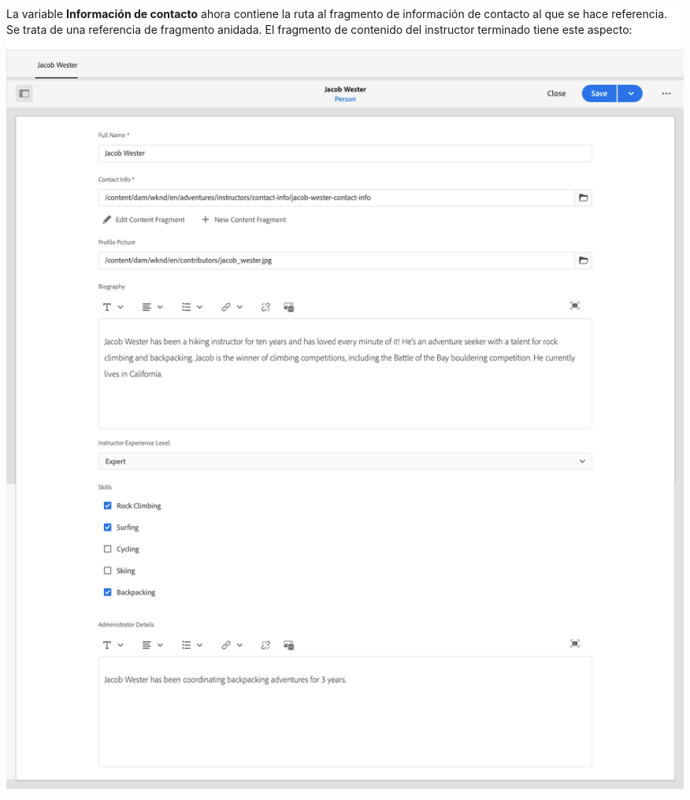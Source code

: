    La variable **Información de contacto** ahora contiene la ruta al fragmento de información de contacto al que se hace referencia. Se trata de una referencia de fragmento anidada. El fragmento de contenido del instructor terminado tiene este aspecto:

   ![Fragmento de contenido de Jacob Wester](assets/author-content-fragments/jacob-wester-content-fragment.png)
